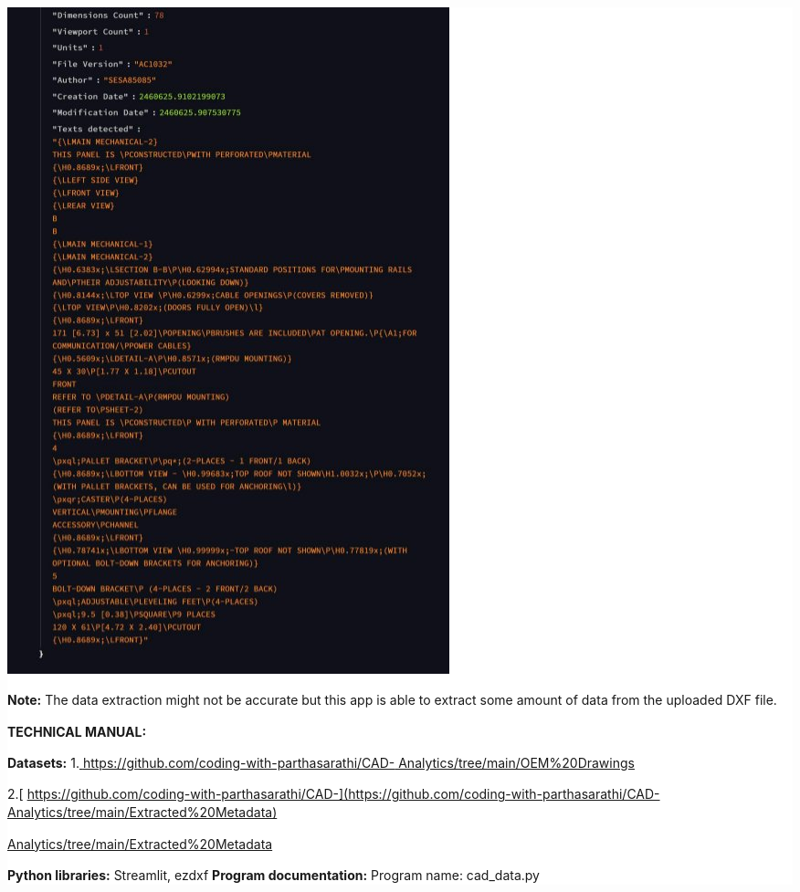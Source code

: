 ![](Aspose.Words.89d05337-5323-414e-b215-160fab504166.023.jpeg)

**Note:** The data extraction might not be accurate but this app is able to extract some amount of data from the uploaded DXF file.   

**TECHNICAL MANUAL:** 

**Datasets:** 1.[ https://github.com/coding-with-parthasarathi/CAD- Analytics/tree/main/OEM%20Drawings ](https://github.com/coding-with-parthasarathi/CAD-Analytics/tree/main/OEM%20Drawings)

2\.[ https://github.com/coding-with-parthasarathi/CAD-](https://github.com/coding-with-parthasarathi/CAD-Analytics/tree/main/Extracted%20Metadata)

[Analytics/tree/main/Extracted%20Metadata ](https://github.com/coding-with-parthasarathi/CAD-Analytics/tree/main/Extracted%20Metadata)

**Python libraries:** Streamlit, ezdxf **Program documentation:** Program name: cad\_data.py 

